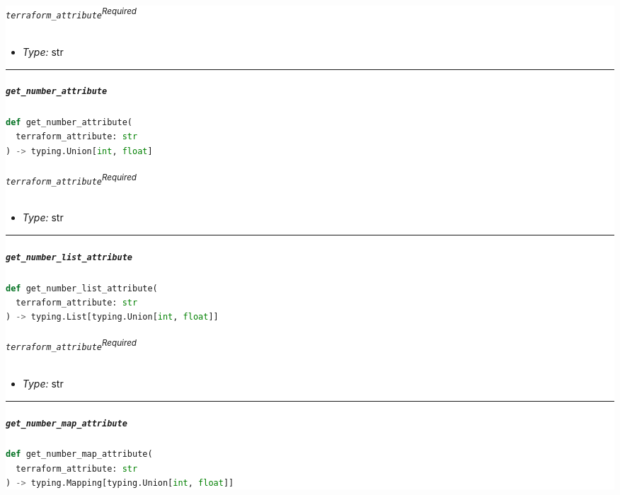 ###### `terraform_attribute`<sup>Required</sup> <a name="terraform_attribute" id="@cdktf/provider-kubernetes.role.RoleMetadataOutputReference.getListAttribute.parameter.terraformAttribute"></a>

- *Type:* str

---

##### `get_number_attribute` <a name="get_number_attribute" id="@cdktf/provider-kubernetes.role.RoleMetadataOutputReference.getNumberAttribute"></a>

```python
def get_number_attribute(
  terraform_attribute: str
) -> typing.Union[int, float]
```

###### `terraform_attribute`<sup>Required</sup> <a name="terraform_attribute" id="@cdktf/provider-kubernetes.role.RoleMetadataOutputReference.getNumberAttribute.parameter.terraformAttribute"></a>

- *Type:* str

---

##### `get_number_list_attribute` <a name="get_number_list_attribute" id="@cdktf/provider-kubernetes.role.RoleMetadataOutputReference.getNumberListAttribute"></a>

```python
def get_number_list_attribute(
  terraform_attribute: str
) -> typing.List[typing.Union[int, float]]
```

###### `terraform_attribute`<sup>Required</sup> <a name="terraform_attribute" id="@cdktf/provider-kubernetes.role.RoleMetadataOutputReference.getNumberListAttribute.parameter.terraformAttribute"></a>

- *Type:* str

---

##### `get_number_map_attribute` <a name="get_number_map_attribute" id="@cdktf/provider-kubernetes.role.RoleMetadataOutputReference.getNumberMapAttribute"></a>

```python
def get_number_map_attribute(
  terraform_attribute: str
) -> typing.Mapping[typing.Union[int, float]]
```
